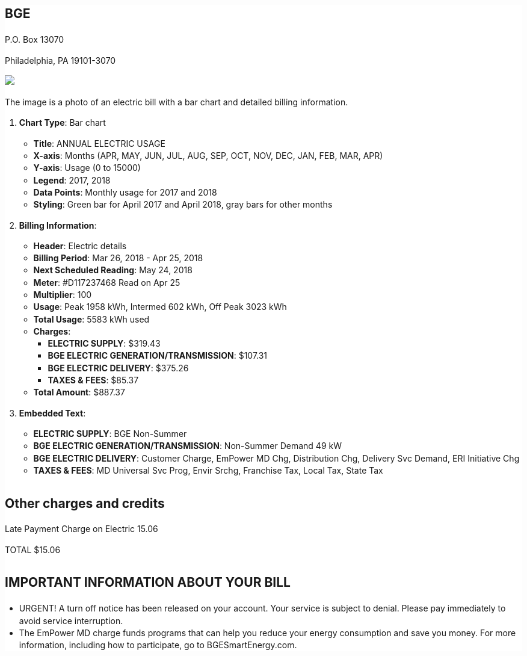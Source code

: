 ## BGE

P.O. Box 13070

Philadelphia, PA 19101-3070

![](images/img-1.jpeg)

The image is a photo of an electric bill with a bar chart and detailed billing information.

1. **Chart Type**: Bar chart
   - **Title**: ANNUAL ELECTRIC USAGE
   - **X-axis**: Months (APR, MAY, JUN, JUL, AUG, SEP, OCT, NOV, DEC, JAN, FEB, MAR, APR)
   - **Y-axis**: Usage (0 to 15000)
   - **Legend**: 2017, 2018
   - **Data Points**: Monthly usage for 2017 and 2018
   - **Styling**: Green bar for April 2017 and April 2018, gray bars for other months

2. **Billing Information**:
   - **Header**: Electric details
   - **Billing Period**: Mar 26, 2018 - Apr 25, 2018
   - **Next Scheduled Reading**: May 24, 2018
   - **Meter**: #D117237468 Read on Apr 25
   - **Multiplier**: 100
   - **Usage**: Peak 1958 kWh, Intermed 602 kWh, Off Peak 3023 kWh
   - **Total Usage**: 5583 kWh used
   - **Charges**:
     - **ELECTRIC SUPPLY**: $319.43
     - **BGE ELECTRIC GENERATION/TRANSMISSION**: $107.31
     - **BGE ELECTRIC DELIVERY**: $375.26
     - **TAXES & FEES**: $85.37
   - **Total Amount**: $887.37

3. **Embedded Text**:
   - **ELECTRIC SUPPLY**: BGE Non-Summer
   - **BGE ELECTRIC GENERATION/TRANSMISSION**: Non-Summer Demand 49 kW
   - **BGE ELECTRIC DELIVERY**: Customer Charge, EmPower MD Chg, Distribution Chg, Delivery Svc Demand, ERI Initiative Chg
   - **TAXES & FEES**: MD Universal Svc Prog, Envir Srchg, Franchise Tax, Local Tax, State Tax

## Other charges and credits

Late Payment Charge on Electric
15.06

TOTAL
\$15.06

## IMPORTANT INFORMATION ABOUT YOUR BILL

- URGENT! A turn off notice has been released on your account. Your service is subject to denial. Please pay immediately to avoid service interruption.
- The EmPower MD charge funds programs that can help you reduce your energy consumption and save you money. For more information, including how to participate, go to BGESmartEnergy.com.
